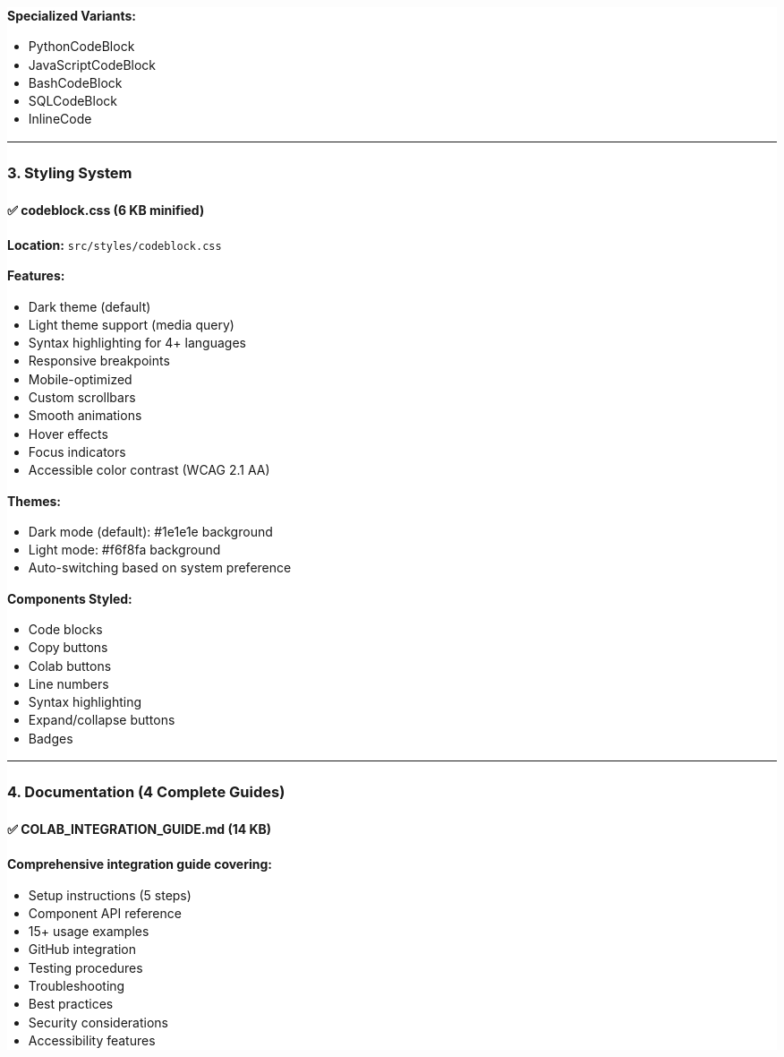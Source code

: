 **Specialized Variants:**
- PythonCodeBlock
- JavaScriptCodeBlock
- BashCodeBlock
- SQLCodeBlock
- InlineCode

---

### 3. Styling System

#### ✅ codeblock.css (6 KB minified)
**Location:** `src/styles/codeblock.css`

**Features:**
- Dark theme (default)
- Light theme support (media query)
- Syntax highlighting for 4+ languages
- Responsive breakpoints
- Mobile-optimized
- Custom scrollbars
- Smooth animations
- Hover effects
- Focus indicators
- Accessible color contrast (WCAG 2.1 AA)

**Themes:**
- Dark mode (default): #1e1e1e background
- Light mode: #f6f8fa background
- Auto-switching based on system preference

**Components Styled:**
- Code blocks
- Copy buttons
- Colab buttons
- Line numbers
- Syntax highlighting
- Expand/collapse buttons
- Badges

---

### 4. Documentation (4 Complete Guides)

#### ✅ COLAB_INTEGRATION_GUIDE.md (14 KB)
**Comprehensive integration guide covering:**
- Setup instructions (5 steps)
- Component API reference
- 15+ usage examples
- GitHub integration
- Testing procedures
- Troubleshooting
- Best practices
- Security considerations
- Accessibility features
